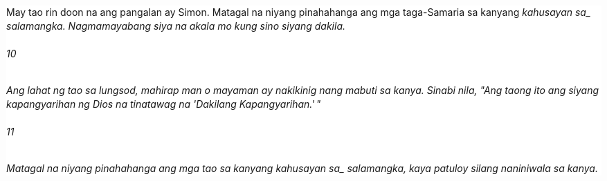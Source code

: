 








May tao rin doon na ang pangalan ay Simon. Matagal na niyang pinahahanga ang mga taga-Samaria sa kanyang <i class="trans-change">kahusayan sa_ salamangka. Nagmamayabang siya na akala mo kung sino siyang dakila. 





















###### 10 










Ang lahat ng tao sa lungsod, mahirap man o mayaman ay nakikinig nang mabuti sa kanya. Sinabi nila, "Ang taong ito ang siyang kapangyarihan ng Dios na tinatawag na 'Dakilang Kapangyarihan.' " 





















###### 11 










Matagal na niyang pinahahanga ang mga tao sa kanyang <i class="trans-change">kahusayan sa_ salamangka, kaya patuloy silang naniniwala sa kanya. 



